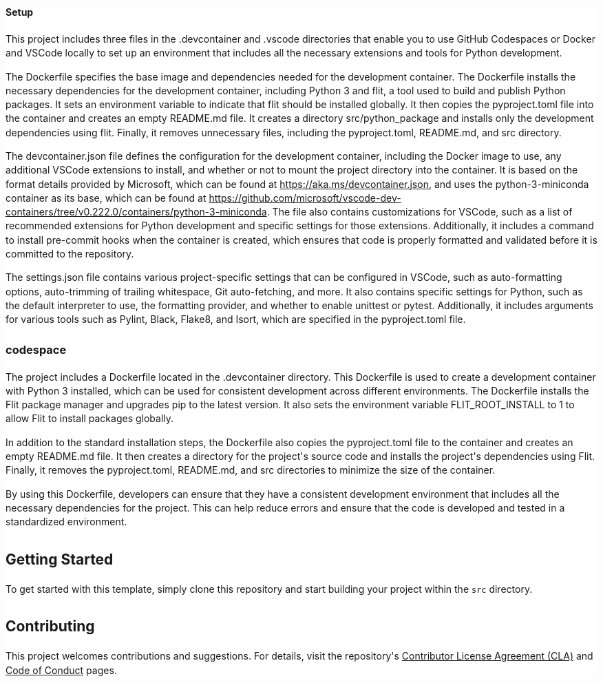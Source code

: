 #### Setup
This project includes three files in the .devcontainer and .vscode directories that enable you to use GitHub Codespaces or Docker and VSCode locally to set up an environment that includes all the necessary extensions and tools for Python development.

The Dockerfile specifies the base image and dependencies needed for the development container. The Dockerfile installs the necessary dependencies for the development container, including Python 3 and flit, a tool used to build and publish Python packages. It sets an environment variable to indicate that flit should be installed globally. It then copies the pyproject.toml file into the container and creates an empty README.md file. It creates a directory src/python_package and installs only the development dependencies using flit. Finally, it removes unnecessary files, including the pyproject.toml, README.md, and src directory.

The devcontainer.json file defines the configuration for the development container, including the Docker image to use, any additional VSCode extensions to install, and whether or not to mount the project directory into the container. It is based on the format details provided by Microsoft, which can be found at https://aka.ms/devcontainer.json, and uses the python-3-miniconda container as its base, which can be found at https://github.com/microsoft/vscode-dev-containers/tree/v0.222.0/containers/python-3-miniconda. The file also contains customizations for VSCode, such as a list of recommended extensions for Python development and specific settings for those extensions. Additionally, it includes a command to install pre-commit hooks when the container is created, which ensures that code is properly formatted and validated before it is committed to the repository.

The settings.json file contains various project-specific settings that can be configured in VSCode, such as auto-formatting options, auto-trimming of trailing whitespace, Git auto-fetching, and more. It also contains specific settings for Python, such as the default interpreter to use, the formatting provider, and whether to enable unittest or pytest. Additionally, it includes arguments for various tools such as Pylint, Black, Flake8, and Isort, which are specified in the pyproject.toml file.


### codespace
The project includes a Dockerfile located in the .devcontainer directory. This Dockerfile is used to create a development container with Python 3 installed, which can be used for consistent development across different environments. The Dockerfile installs the Flit package manager and upgrades pip to the latest version. It also sets the environment variable FLIT_ROOT_INSTALL to 1 to allow Flit to install packages globally.

In addition to the standard installation steps, the Dockerfile also copies the pyproject.toml file to the container and creates an empty README.md file. It then creates a directory for the project's source code and installs the project's dependencies using Flit. Finally, it removes the pyproject.toml, README.md, and src directories to minimize the size of the container.

By using this Dockerfile, developers can ensure that they have a consistent development environment that includes all the necessary dependencies for the project. This can help reduce errors and ensure that the code is developed and tested in a standardized environment.

## Getting Started

To get started with this template, simply clone this repository and start building your project within the `src` directory.

## Contributing

This project welcomes contributions and suggestions. For details, visit the repository's [Contributor License Agreement (CLA)](https://cla.opensource.microsoft.com) and [Code of Conduct](https://opensource.microsoft.com/codeofconduct/) pages.
